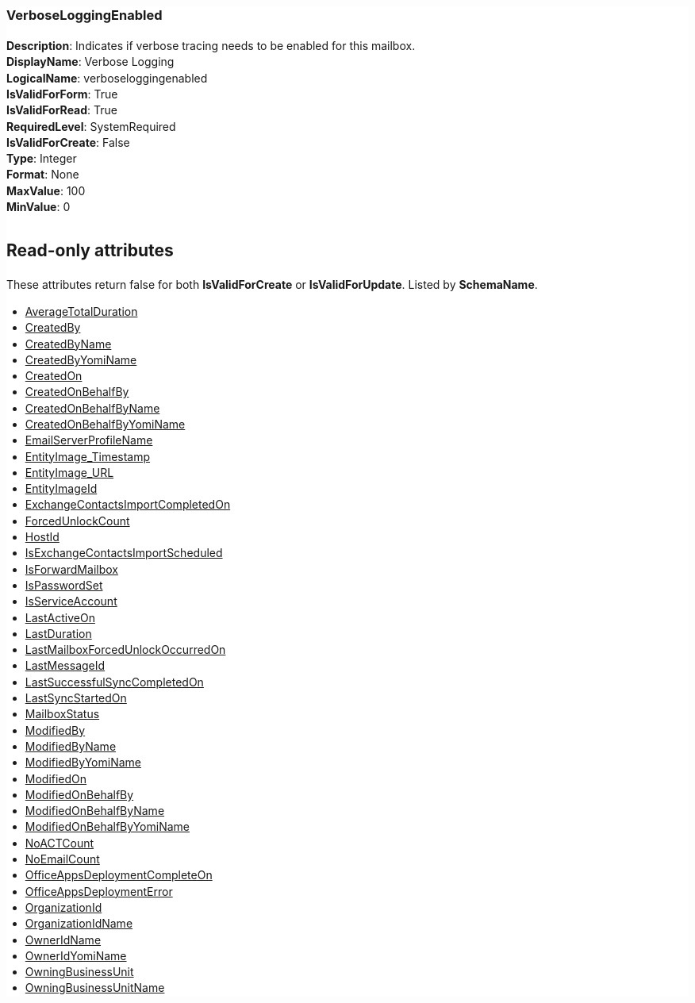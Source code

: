 
### <a name="BKMK_VerboseLoggingEnabled"></a> VerboseLoggingEnabled

**Description**: Indicates if verbose tracing needs to be enabled for this mailbox.<br />
**DisplayName**: Verbose Logging<br />
**LogicalName**: verboseloggingenabled<br />
**IsValidForForm**: True<br />
**IsValidForRead**: True<br />
**RequiredLevel**: SystemRequired<br />
**IsValidForCreate**: False<br />
**Type**: Integer<br />
**Format**: None<br />
**MaxValue**: 100<br />
**MinValue**: 0

<a name="read-only-attributes"></a>
## Read-only attributes
These attributes return false for both **IsValidForCreate** or **IsValidForUpdate**. Listed by **SchemaName**.

- [AverageTotalDuration](#BKMK_AverageTotalDuration)
- [CreatedBy](#BKMK_CreatedBy)
- [CreatedByName](#BKMK_CreatedByName)
- [CreatedByYomiName](#BKMK_CreatedByYomiName)
- [CreatedOn](#BKMK_CreatedOn)
- [CreatedOnBehalfBy](#BKMK_CreatedOnBehalfBy)
- [CreatedOnBehalfByName](#BKMK_CreatedOnBehalfByName)
- [CreatedOnBehalfByYomiName](#BKMK_CreatedOnBehalfByYomiName)
- [EmailServerProfileName](#BKMK_EmailServerProfileName)
- [EntityImage_Timestamp](#BKMK_EntityImage_Timestamp)
- [EntityImage_URL](#BKMK_EntityImage_URL)
- [EntityImageId](#BKMK_EntityImageId)
- [ExchangeContactsImportCompletedOn](#BKMK_ExchangeContactsImportCompletedOn)
- [ForcedUnlockCount](#BKMK_ForcedUnlockCount)
- [HostId](#BKMK_HostId)
- [IsExchangeContactsImportScheduled](#BKMK_IsExchangeContactsImportScheduled)
- [IsForwardMailbox](#BKMK_IsForwardMailbox)
- [IsPasswordSet](#BKMK_IsPasswordSet)
- [IsServiceAccount](#BKMK_IsServiceAccount)
- [LastActiveOn](#BKMK_LastActiveOn)
- [LastDuration](#BKMK_LastDuration)
- [LastMailboxForcedUnlockOccurredOn](#BKMK_LastMailboxForcedUnlockOccurredOn)
- [LastMessageId](#BKMK_LastMessageId)
- [LastSuccessfulSyncCompletedOn](#BKMK_LastSuccessfulSyncCompletedOn)
- [LastSyncStartedOn](#BKMK_LastSyncStartedOn)
- [MailboxStatus](#BKMK_MailboxStatus)
- [ModifiedBy](#BKMK_ModifiedBy)
- [ModifiedByName](#BKMK_ModifiedByName)
- [ModifiedByYomiName](#BKMK_ModifiedByYomiName)
- [ModifiedOn](#BKMK_ModifiedOn)
- [ModifiedOnBehalfBy](#BKMK_ModifiedOnBehalfBy)
- [ModifiedOnBehalfByName](#BKMK_ModifiedOnBehalfByName)
- [ModifiedOnBehalfByYomiName](#BKMK_ModifiedOnBehalfByYomiName)
- [NoACTCount](#BKMK_NoACTCount)
- [NoEmailCount](#BKMK_NoEmailCount)
- [OfficeAppsDeploymentCompleteOn](#BKMK_OfficeAppsDeploymentCompleteOn)
- [OfficeAppsDeploymentError](#BKMK_OfficeAppsDeploymentError)
- [OrganizationId](#BKMK_OrganizationId)
- [OrganizationIdName](#BKMK_OrganizationIdName)
- [OwnerIdName](#BKMK_OwnerIdName)
- [OwnerIdYomiName](#BKMK_OwnerIdYomiName)
- [OwningBusinessUnit](#BKMK_OwningBusinessUnit)
- [OwningBusinessUnitName](#BKMK_OwningBusinessUnitName)